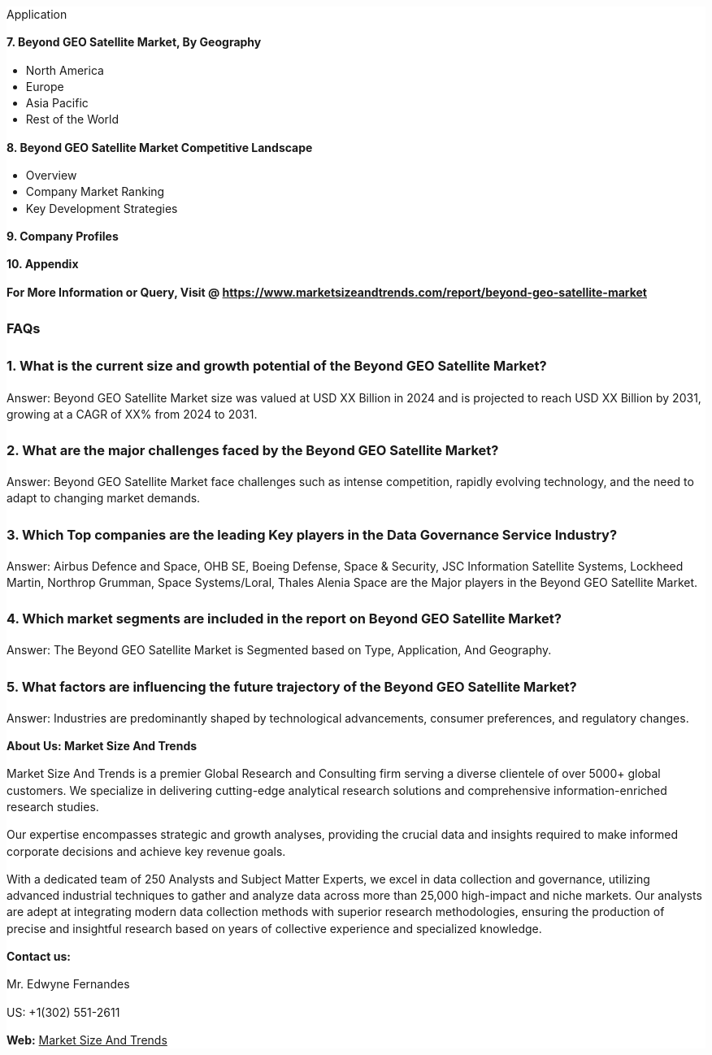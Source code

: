 Application</span></strong></p></div><div class="" data-test-id=""><p><strong><span class="">7. Beyond GEO Satellite Market, By Geography</span></strong></p></div><div class="" data-test-id=""><ul><li><span class="">North America</span></li><li><span class="">Europe</span></li><li><span class="">Asia Pacific</span></li><li><span class="">Rest of the World</span></li></ul></div><div class="" data-test-id=""><p><strong><span class="">8. Beyond GEO Satellite Market Competitive Landscape</span></strong></p></div><div class="" data-test-id=""><ul><li><span class="">Overview</span></li><li><span class="">Company Market Ranking</span></li><li><span class="">Key Development Strategies</span></li></ul></div><div class="" data-test-id=""><p><strong><span class="">9. Company Profiles</span></strong></p></div><div class="" data-test-id=""><p><strong><span class="">10. Appendix</span></strong></p></div><div class="" data-test-id=""><p><strong><span class="">For More Information or Query, Visit @ <a href="https://www.marketsizeandtrends.com/report/beyond-geo-satellite-market" target="_blank">https://www.marketsizeandtrends.com/report/beyond-geo-satellite-market</a></span></strong></p></div><div class="" data-test-id=""><div class="article-main__content" data-test-id="publishing-text-block"><h3><strong><span class="">FAQs</span></strong></h3></div><div class="article-main__content" data-test-id="publishing-text-block"><h3><span class="">1. What is the current size and growth potential of the Beyond GEO Satellite Market?</span></h3></div><div class="article-main__content" data-test-id="publishing-text-block"><p><span class="font-[700]">Answer</span><span class="">: Beyond GEO Satellite Market size was valued at USD XX Billion in 2024 and is projected to reach USD XX Billion by 2031, growing at a CAGR of XX% from 2024 to 2031.</span></p></div><div class="article-main__content" data-test-id="publishing-text-block"><h3><span class="">2. What are the major challenges faced by the Beyond GEO Satellite Market?</span></h3></div><div class="article-main__content" data-test-id="publishing-text-block"><p><span class="font-[700]">Answer</span><span class="">: Beyond GEO Satellite Market face challenges such as intense competition, rapidly evolving technology, and the need to adapt to changing market demands.</span></p></div><div class="article-main__content" data-test-id="publishing-text-block"><h3><span class="">3. Which Top companies are the leading Key players in the Data Governance Service Industry?</span></h3></div><div class="article-main__content" data-test-id="publishing-text-block"><p><span class="font-[700]">Answer</span><span class="">: Airbus Defence and Space, OHB SE, Boeing Defense, Space & Security, JSC Information Satellite Systems, Lockheed Martin, Northrop Grumman, Space Systems/Loral, Thales Alenia Space are the Major players in the Beyond GEO Satellite Market.</span></p></div><div class="article-main__content" data-test-id="publishing-text-block"><h3><span class="">4. Which market segments are included in the report on Beyond GEO Satellite Market?</span></h3></div><div class="article-main__content" data-test-id="publishing-text-block"><p><span class="font-[700]">Answer</span><span class="">: The Beyond GEO Satellite Market is Segmented based on Type, Application, And Geography.</span></p></div><div class="article-main__content" data-test-id="publishing-text-block"><h3><span class="">5. What factors are influencing the future trajectory of the Beyond GEO Satellite Market?</span></h3></div><div class="article-main__content" data-test-id="publishing-text-block"><p><span class="font-[700]">Answer:</span><span class="">&nbsp;Industries are predominantly shaped by technological advancements, consumer preferences, and regulatory changes.</span></p></div><p><strong><span class="">About Us: Market Size And Trends</span></strong></p></div><div class="" data-test-id=""><p><span class="">Market Size And Trends is a premier Global Research and Consulting firm serving a diverse clientele of over 5000+ global customers. We specialize in delivering cutting-edge analytical research solutions and comprehensive information-enriched research studies.</span></p></div><div class="" data-test-id=""><p><span class="">Our expertise encompasses strategic and growth analyses, providing the crucial data and insights required to make informed corporate decisions and achieve key revenue goals.</span></p></div><div class="" data-test-id=""><p><span class="">With a dedicated team of 250 Analysts and Subject Matter Experts, we excel in data collection and governance, utilizing advanced industrial techniques to gather and analyze data across more than 25,000 high-impact and niche markets. Our analysts are adept at integrating modern data collection methods with superior research methodologies, ensuring the production of precise and insightful research based on years of collective experience and specialized knowledge.</span></p></div><div class="" data-test-id=""><p><strong><span class="">Contact us:</span></strong></p></div><div class="" data-test-id=""><p><span class="">Mr. Edwyne Fernandes</span></p></div><div class="" data-test-id=""><p><span class="">US: +1(302) 551-2611<br /></span></p><p><span class=""><strong>Web:</strong> <a href="https://www.marketsizeandtrends.com/" target="_blank">Market Size And Trends</a></span></p></div>
